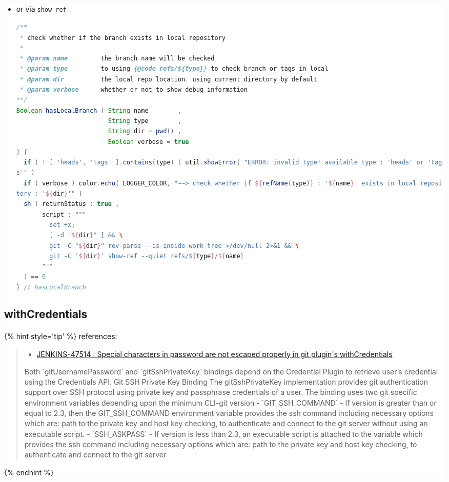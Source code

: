 - or via `show-ref`
  ```groovy
  /**
   * check whether if the branch exists in local repository
   *
   * @param name         the branch name will be checked
   * @param type         to using {@code refs/${type}} to check branch or tags in local
   * @param dir          the local repo location. using current directory by default
   * @param verbose      whether or not to show debug information
  **/
  Boolean hasLocalBranch ( String name        ,
                           String type        ,
                           String dir = pwd() ,
                           Boolean verbose = true
  ) {
    if ( ! [ 'heads', 'tags' ].contains(type) ) util.showError( "ERROR: invalid type! available type : 'heads' or 'tags'" )
    if ( verbose ) color.echo( LOGGER_COLOR, "~~> check whether if ${refName(type)} : '${name}' exists in local repository : '${dir}'" )
    sh ( returnStatus : true ,
         script : """
           set +x;
           [ -d "${dir}" ] && \
           git -C "${dir}" rev-parse --is-inside-work-tree >/dev/null 2>&1 && \
           git -C '${dir}' show-ref --quiet refs/${type}/${name}
         """
    ) == 0
  } // hasLocalBranch
  ```

## withCredentials

{% hint style='tip' %}
references:
> - [JENKINS-47514 : Special characters in password are not escaped properly in git plugin's withCredentials](https://issues.jenkins.io/browse/JENKINS-47514)
> <p></p>
> Both `gitUsernamePassword` and `gitSshPrivateKey` bindings depend on the Credential Plugin to retrieve user’s credential using the Credentials API.
> Git SSH Private Key Binding
> The gitSshPrivateKey implementation provides git authentication support over SSH protocol using private key and passphrase credentials of a user. The binding uses two git specific environment variables depending upon the minimum CLI-git version
> - `GIT_SSH_COMMAND` - If version is greater than or equal to 2.3, then the GIT_SSH_COMMAND environment variable provides the ssh command including necessary options which are: path to the private key and host key checking, to authenticate and connect to the git server without using an executable script.
> - `SSH_ASKPASS` - If version is less than 2.3, an executable script is attached to the variable which provides the ssh command including necessary options which are: path to the private key and host key checking, to authenticate and connect to the git server
{% endhint %}
